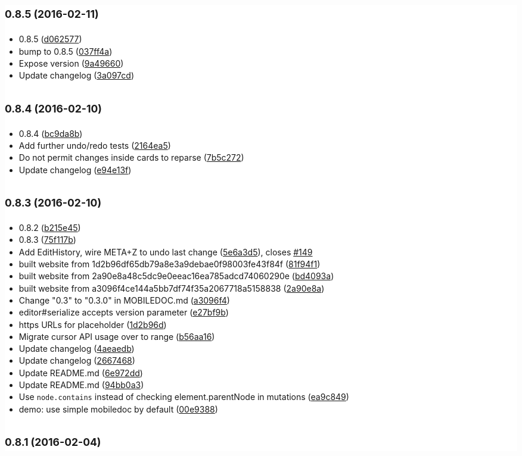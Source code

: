 

## <small>0.8.5 (2016-02-11)</small>

* 0.8.5 ([d062577](https://github.com/bustle/mobiledoc-kit/commit/d062577))
* bump to 0.8.5 ([037ff4a](https://github.com/bustle/mobiledoc-kit/commit/037ff4a))
* Expose version ([9a49660](https://github.com/bustle/mobiledoc-kit/commit/9a49660))
* Update changelog ([3a097cd](https://github.com/bustle/mobiledoc-kit/commit/3a097cd))



## <small>0.8.4 (2016-02-10)</small>

* 0.8.4 ([bc9da8b](https://github.com/bustle/mobiledoc-kit/commit/bc9da8b))
* Add further undo/redo tests ([2164ea5](https://github.com/bustle/mobiledoc-kit/commit/2164ea5))
* Do not permit changes inside cards to reparse ([7b5c272](https://github.com/bustle/mobiledoc-kit/commit/7b5c272))
* Update changelog ([e94e13f](https://github.com/bustle/mobiledoc-kit/commit/e94e13f))



## <small>0.8.3 (2016-02-10)</small>

* 0.8.2 ([b215e45](https://github.com/bustle/mobiledoc-kit/commit/b215e45))
* 0.8.3 ([75f117b](https://github.com/bustle/mobiledoc-kit/commit/75f117b))
* Add EditHistory, wire META+Z to undo last change ([5e6a3d5](https://github.com/bustle/mobiledoc-kit/commit/5e6a3d5)), closes [#149](https://github.com/bustle/mobiledoc-kit/issues/149)
* built website from 1d2b96df65db79a8e3a9debae0f98003fe43f84f ([81f94f1](https://github.com/bustle/mobiledoc-kit/commit/81f94f1))
* built website from 2a90e8a48c5dc9e0eeac16ea785adcd74060290e ([bd4093a](https://github.com/bustle/mobiledoc-kit/commit/bd4093a))
* built website from a3096f4ce144a5bb7df74f35a2067718a5158838 ([2a90e8a](https://github.com/bustle/mobiledoc-kit/commit/2a90e8a))
* Change "0.3" to "0.3.0" in MOBILEDOC.md ([a3096f4](https://github.com/bustle/mobiledoc-kit/commit/a3096f4))
* editor#serialize accepts version parameter ([e27bf9b](https://github.com/bustle/mobiledoc-kit/commit/e27bf9b))
* https URLs for placeholder ([1d2b96d](https://github.com/bustle/mobiledoc-kit/commit/1d2b96d))
* Migrate cursor API usage over to range ([b56aa16](https://github.com/bustle/mobiledoc-kit/commit/b56aa16))
* Update changelog ([4aeaedb](https://github.com/bustle/mobiledoc-kit/commit/4aeaedb))
* Update changelog ([2667468](https://github.com/bustle/mobiledoc-kit/commit/2667468))
* Update README.md ([6e972dd](https://github.com/bustle/mobiledoc-kit/commit/6e972dd))
* Update README.md ([94bb0a3](https://github.com/bustle/mobiledoc-kit/commit/94bb0a3))
* Use `node.contains` instead of checking element.parentNode in mutations ([ea9c849](https://github.com/bustle/mobiledoc-kit/commit/ea9c849))
* demo: use simple mobiledoc by default ([00e9388](https://github.com/bustle/mobiledoc-kit/commit/00e9388))



## <small>0.8.1 (2016-02-04)</small>

